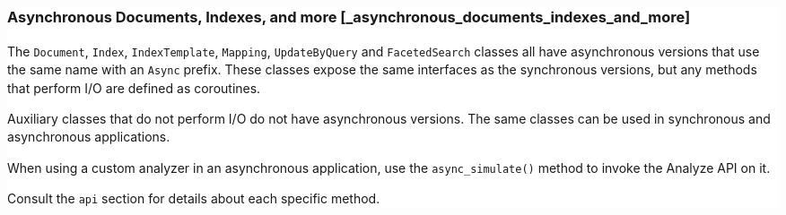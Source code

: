 
### Asynchronous Documents, Indexes, and more [_asynchronous_documents_indexes_and_more]

The `Document`, `Index`, `IndexTemplate`, `Mapping`, `UpdateByQuery` and `FacetedSearch` classes all have asynchronous versions that use the same name with an `Async` prefix. These classes expose the same interfaces as the synchronous versions, but any methods that perform I/O are defined as coroutines.

Auxiliary classes that do not perform I/O do not have asynchronous versions. The same classes can be used in synchronous and asynchronous applications.

When using a custom analyzer in an asynchronous application, use the `async_simulate()` method to invoke the Analyze API on it.

Consult the `api` section for details about each specific method.




